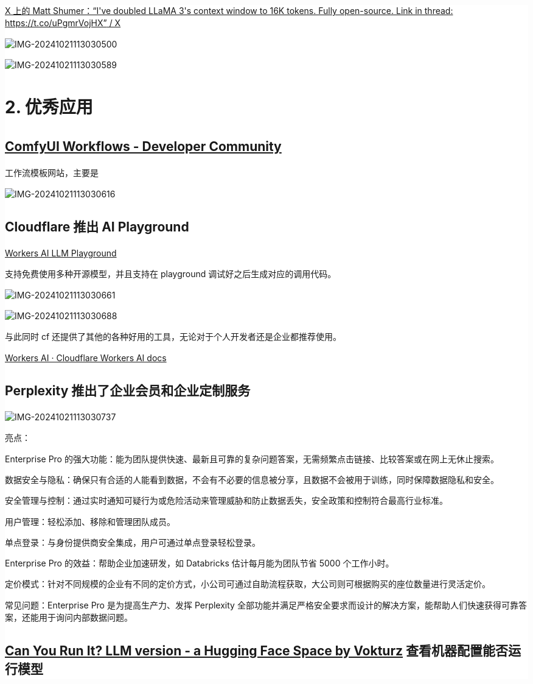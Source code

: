 [X 上的 Matt Shumer：“I've doubled LLaMA 3's context window to 16K tokens. Fully open-source. Link in thread: https://t.co/uPgmrVojHX” / X](<https://twitter.com/mattshumer_/status/1782576964118675565>)

![IMG-20241021113030500](<https://pictures.kazoottt.top/2024/11/20241125-2520b26c697fc447740dd3efaea5522e.png>)

![IMG-20241021113030589](<https://pictures.kazoottt.top/2024/11/20241125-d92299dab87a3af4abb7b5601c0e1108.png>)

# 2. 优秀应用

## [ComfyUI Workflows - Developer Community](<https://openart.ai/workflows/home>)

工作流模板网站，主要是

![IMG-20241021113030616](<https://pictures.kazoottt.top/2024/11/20241125-18060f3d70fca34e6c14fad24897401d.png>)

## Cloudflare 推出 AI Playground

[Workers AI LLM Playground](<https://playground.ai.cloudflare.com>)

支持免费使用多种开源模型，并且支持在 playground 调试好之后生成对应的调用代码。

![IMG-20241021113030661](<https://pictures.kazoottt.top/2024/11/20241125-01d140420c59fafd9f8f9881e087a661.png>)

![IMG-20241021113030688](<https://pictures.kazoottt.top/2024/11/20241125-a4c112eb9e36c4e1fb353647fc859d07.png>)

与此同时 cf 还提供了其他的各种好用的工具，无论对于个人开发者还是企业都推荐使用。

[Workers AI · Cloudflare Workers AI docs](<https://developers.cloudflare.com/workers-ai/>)

## Perplexity 推出了企业会员和企业定制服务

![IMG-20241021113030737](<https://pictures.kazoottt.top/2024/11/20241125-f281f619a96b59b2a67dbef48b7fc17a.png>)

亮点：

Enterprise Pro 的强大功能：能为团队提供快速、最新且可靠的复杂问题答案，无需频繁点击链接、比较答案或在网上无休止搜索。

数据安全与隐私：确保只有合适的人能看到数据，不会有不必要的信息被分享，且数据不会被用于训练，同时保障数据隐私和安全。

安全管理与控制：通过实时通知可疑行为或危险活动来管理威胁和防止数据丢失，安全政策和控制符合最高行业标准。

用户管理：轻松添加、移除和管理团队成员。

单点登录：与身份提供商安全集成，用户可通过单点登录轻松登录。

Enterprise Pro 的效益：帮助企业加速研发，如 Databricks 估计每月能为团队节省 5000 个工作小时。

定价模式：针对不同规模的企业有不同的定价方式，小公司可通过自助流程获取，大公司则可根据购买的座位数量进行灵活定价。

常见问题：Enterprise Pro 是为提高生产力、发挥 Perplexity 全部功能并满足严格安全要求而设计的解决方案，能帮助人们快速获得可靠答案，还能用于询问内部数据问题。

## [Can You Run It? LLM version - a Hugging Face Space by Vokturz](<https://huggingface.co/spaces/Vokturz/can-it-run-llm>) 查看机器配置能否运行模型
